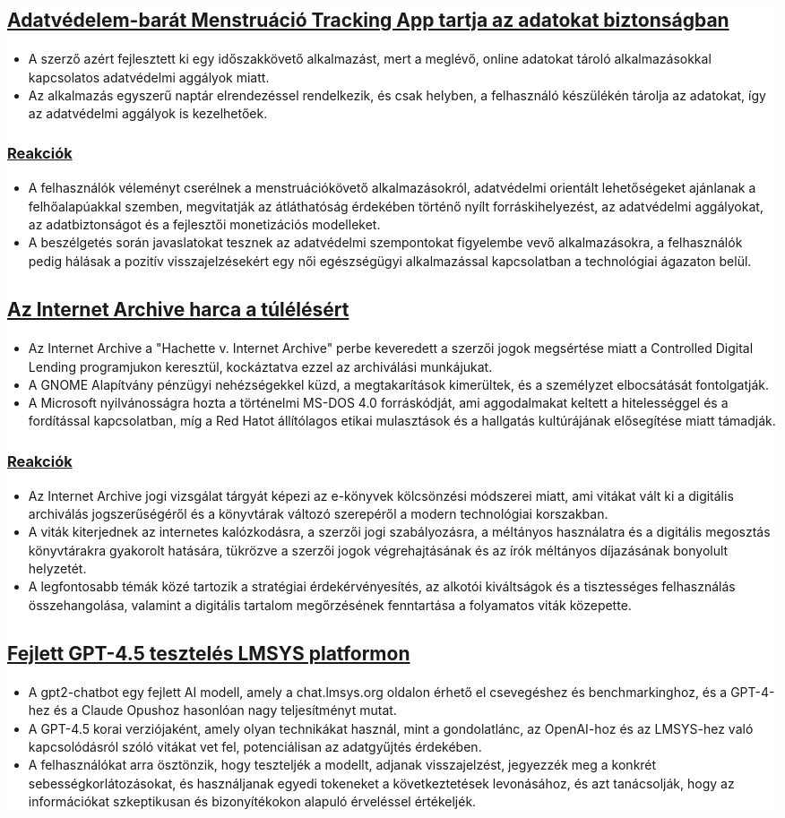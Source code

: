 ## [Adatvédelem-barát Menstruáció Tracking App tartja az adatokat biztonságban](https://play.google.com/store/apps/details?id=earlyowlsoftware.justme.justme&hl=en_US)

- A szerző azért fejlesztett ki egy időszakkövető alkalmazást, mert a meglévő, online adatokat tároló alkalmazásokkal kapcsolatos adatvédelmi aggályok miatt.
- Az alkalmazás egyszerű naptár elrendezéssel rendelkezik, és csak helyben, a felhasználó készülékén tárolja az adatokat, így az adatvédelmi aggályok is kezelhetőek.

### [Reakciók](https://news.ycombinator.com/item?id=40199670)

- A felhasználók véleményt cserélnek a menstruációkövető alkalmazásokról, adatvédelmi orientált lehetőségeket ajánlanak a felhőalapúakkal szemben, megvitatják az átláthatóság érdekében történő nyílt forráskihelyezést, az adatvédelmi aggályokat, az adatbiztonságot és a fejlesztői monetizációs modelleket.
- A beszélgetés során javaslatokat tesznek az adatvédelmi szempontokat figyelembe vevő alkalmazásokra, a felhasználók pedig hálásak a pozitív visszajelzésekért egy női egészségügyi alkalmazással kapcsolatban a technológiai ágazaton belül.

## [Az Internet Archive harca a túlélésért](https://lunduke.locals.com/post/5556650/the-internet-archives-last-ditch-effort-to-save-itself)

- Az Internet Archive a "Hachette v. Internet Archive" perbe keveredett a szerzői jogok megsértése miatt a Controlled Digital Lending programjukon keresztül, kockáztatva ezzel az archiválási munkájukat.
- A GNOME Alapítvány pénzügyi nehézségekkel küzd, a megtakarítások kimerültek, és a személyzet elbocsátását fontolgatják.
- A Microsoft nyilvánosságra hozta a történelmi MS-DOS 4.0 forráskódját, ami aggodalmakat keltett a hitelességgel és a fordítással kapcsolatban, míg a Red Hatot állítólagos etikai mulasztások és a hallgatás kultúrájának elősegítése miatt támadják.

### [Reakciók](https://news.ycombinator.com/item?id=40201053)

- Az Internet Archive jogi vizsgálat tárgyát képezi az e-könyvek kölcsönzési módszerei miatt, ami vitákat vált ki a digitális archiválás jogszerűségéről és a könyvtárak változó szerepéről a modern technológiai korszakban.
- A viták kiterjednek az internetes kalózkodásra, a szerzői jogi szabályozásra, a méltányos használatra és a digitális megosztás könyvtárakra gyakorolt hatására, tükrözve a szerzői jogok végrehajtásának és az írók méltányos díjazásának bonyolult helyzetét.
- A legfontosabb témák közé tartozik a stratégiai érdekérvényesítés, az alkotói kiváltságok és a tisztességes felhasználás összehangolása, valamint a digitális tartalom megőrzésének fenntartása a folyamatos viták közepette.

## [Fejlett GPT-4.5 tesztelés LMSYS platformon](https://rentry.co/GPT2)

- A gpt2-chatbot egy fejlett AI modell, amely a chat.lmsys.org oldalon érhető el csevegéshez és benchmarkinghoz, és a GPT-4-hez és a Claude Opushoz hasonlóan nagy teljesítményt mutat.
- A GPT-4.5 korai verziójaként, amely olyan technikákat használ, mint a gondolatlánc, az OpenAI-hoz és az LMSYS-hez való kapcsolódásról szóló vitákat vet fel, potenciálisan az adatgyűjtés érdekében.
- A felhasználókat arra ösztönzik, hogy teszteljék a modellt, adjanak visszajelzést, jegyezzék meg a konkrét sebességkorlátozásokat, és használjanak egyedi tokeneket a következtetések levonásához, és azt tanácsolják, hogy az információkat szkeptikusan és bizonyítékokon alapuló érveléssel értékeljék.
